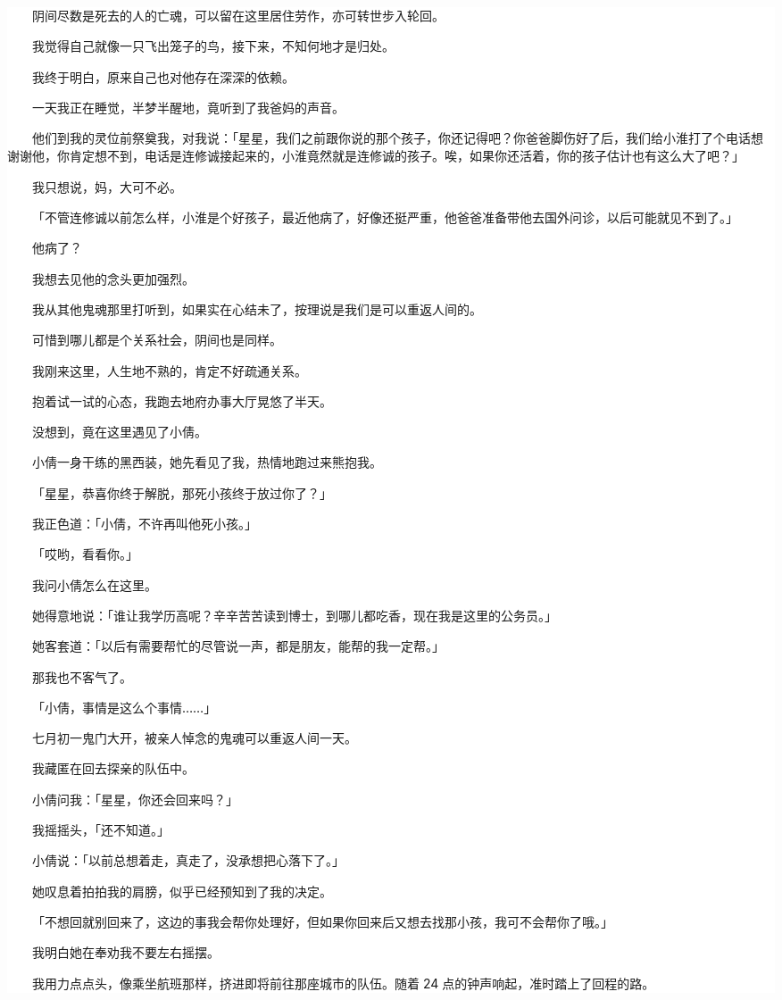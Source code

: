 &emsp;&emsp;阴间尽数是死去的人的亡魂，可以留在这里居住劳作，亦可转世步入轮回。  
  
&emsp;&emsp;我觉得自己就像一只飞出笼子的鸟，接下来，不知何地才是归处。  
  
&emsp;&emsp;我终于明白，原来自己也对他存在深深的依赖。  
  
&emsp;&emsp;一天我正在睡觉，半梦半醒地，竟听到了我爸妈的声音。  
  
&emsp;&emsp;他们到我的灵位前祭奠我，对我说：「星星，我们之前跟你说的那个孩子，你还记得吧？你爸爸脚伤好了后，我们给小淮打了个电话想谢谢他，你肯定想不到，电话是连修诚接起来的，小淮竟然就是连修诚的孩子。唉，如果你还活着，你的孩子估计也有这么大了吧？」  
  
&emsp;&emsp;我只想说，妈，大可不必。  
  
&emsp;&emsp;「不管连修诚以前怎么样，小淮是个好孩子，最近他病了，好像还挺严重，他爸爸准备带他去国外问诊，以后可能就见不到了。」  
  
&emsp;&emsp;他病了？  
  
&emsp;&emsp;我想去见他的念头更加强烈。  
  
&emsp;&emsp;我从其他鬼魂那里打听到，如果实在心结未了，按理说是我们是可以重返人间的。  
  
&emsp;&emsp;可惜到哪儿都是个关系社会，阴间也是同样。  
  
&emsp;&emsp;我刚来这里，人生地不熟的，肯定不好疏通关系。  
  
&emsp;&emsp;抱着试一试的心态，我跑去地府办事大厅晃悠了半天。  
  
&emsp;&emsp;没想到，竟在这里遇见了小倩。  
  
&emsp;&emsp;小倩一身干练的黑西装，她先看见了我，热情地跑过来熊抱我。  
  
&emsp;&emsp;「星星，恭喜你终于解脱，那死小孩终于放过你了？」  
  
&emsp;&emsp;我正色道：「小倩，不许再叫他死小孩。」  
  
&emsp;&emsp;「哎哟，看看你。」  
  
&emsp;&emsp;我问小倩怎么在这里。  
  
&emsp;&emsp;她得意地说：「谁让我学历高呢？辛辛苦苦读到博士，到哪儿都吃香，现在我是这里的公务员。」  
  
&emsp;&emsp;她客套道：「以后有需要帮忙的尽管说一声，都是朋友，能帮的我一定帮。」  
  
&emsp;&emsp;那我也不客气了。  
  
&emsp;&emsp;「小倩，事情是这么个事情……」  
  
&emsp;&emsp;七月初一鬼门大开，被亲人悼念的鬼魂可以重返人间一天。  
  
&emsp;&emsp;我藏匿在回去探亲的队伍中。  
  
&emsp;&emsp;小倩问我：「星星，你还会回来吗？」  
  
&emsp;&emsp;我摇摇头，「还不知道。」  
  
&emsp;&emsp;小倩说：「以前总想着走，真走了，没承想把心落下了。」  
  
&emsp;&emsp;她叹息着拍拍我的肩膀，似乎已经预知到了我的决定。  
  
&emsp;&emsp;「不想回就别回来了，这边的事我会帮你处理好，但如果你回来后又想去找那小孩，我可不会帮你了哦。」  
  
&emsp;&emsp;我明白她在奉劝我不要左右摇摆。  
  
&emsp;&emsp;我用力点点头，像乘坐航班那样，挤进即将前往那座城市的队伍。随着 24 点的钟声响起，准时踏上了回程的路。  
  
